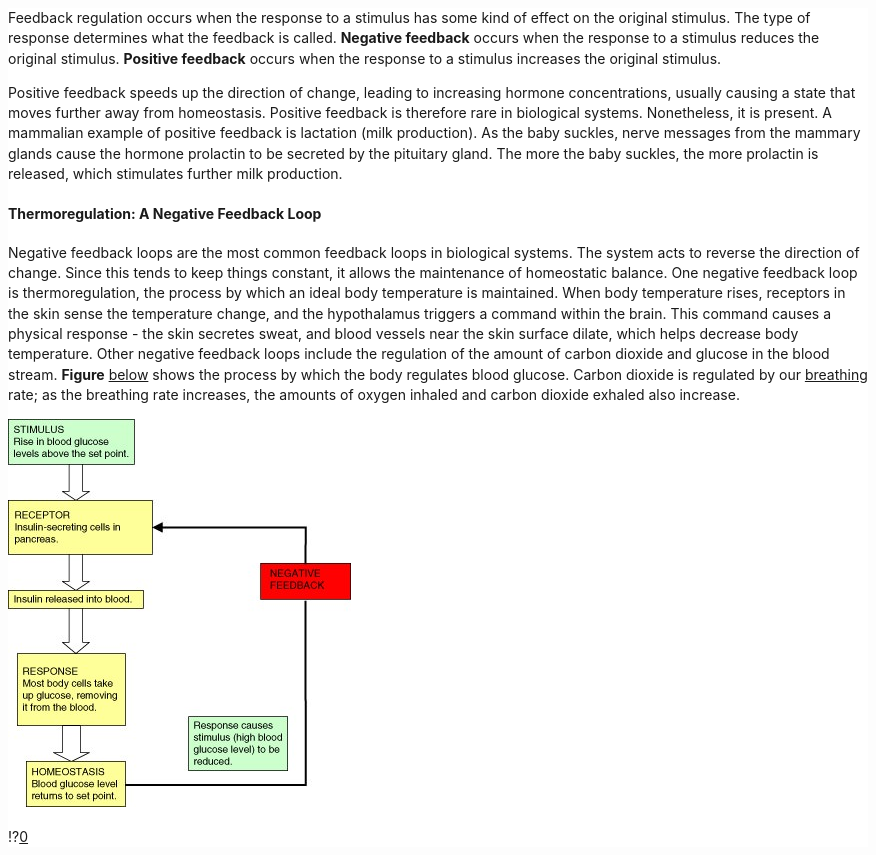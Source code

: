 Feedback regulation occurs when the response to a stimulus has some kind of effect on the original stimulus. The type of response determines what the feedback is called. **Negative feedback** occurs when the response to a stimulus reduces the original stimulus. **Positive feedback** occurs when the response to a stimulus increases the original stimulus.

Positive feedback speeds up the direction of change, leading to increasing hormone concentrations, usually causing a state that moves further away from homeostasis. Positive feedback is therefore rare in biological systems. Nonetheless, it is present. A mammalian example of positive feedback is lactation (milk production). As the baby suckles, nerve messages from the mammary glands cause the hormone prolactin to be secreted by the pituitary gland. The more the baby suckles, the more prolactin is released, which stimulates further milk production.

#### Thermoregulation: A Negative Feedback Loop

Negative feedback loops are the most common feedback loops in biological systems. The system acts to reverse the direction of change. Since this tends to keep things constant, it allows the maintenance of homeostatic balance. One negative feedback loop is thermoregulation, the process by which an ideal body temperature is maintained. When body temperature rises, receptors in the skin sense the temperature change, and the hypothalamus triggers a command within the brain. This command causes a physical response - the skin secretes sweat, and blood vessels near the skin surface dilate, which helps decrease body temperature. Other negative feedback loops include the regulation of the amount of carbon dioxide and glucose in the blood stream. **Figure** [below](#x-ck12-QmlvMzVhLTItbjE.) shows the process by which the body regulates blood glucose. Carbon dioxide is regulated by our [breathing](https://flexbooks.ck12.org/cbook/ck-12-middle-school-life-science-2.0/section/11.35/primary/lesson/processes-of-breathing-ms-ls?referrer=crossref "breathing") rate; as the breathing rate increases, the amounts of oxygen inhaled and carbon dioxide exhaled also increase.

![0](media/13.png "Figure 2: Control of blood glucose levels is an example of negative feedback. Blood glucose concentration rises after a meal (the stimulus). The hormone insulin is released by the pancreas, and it speeds up the transport of glucose from the blood into selected tissues (the response). Blood glucose concentrations then decrease, which then decreases the original stimulus. The secretion of insulin into the blood is then decreased.")



!?[0](https://www.youtube.com/watch?v=62e8IV-WT8c)


